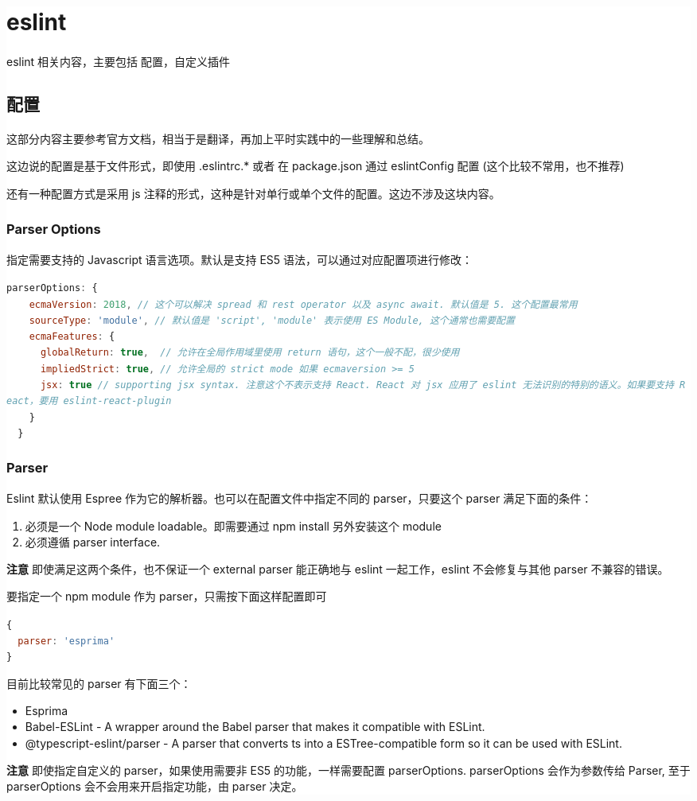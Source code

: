 eslint
=========================

eslint 相关内容，主要包括 配置，自定义插件

## 配置

这部分内容主要参考官方文档，相当于是翻译，再加上平时实践中的一些理解和总结。

这边说的配置是基于文件形式，即使用 .eslintrc.* 或者 在 package.json 通过 eslintConfig 配置 (这个比较不常用，也不推荐)

还有一种配置方式是采用 js 注释的形式，这种是针对单行或单个文件的配置。这边不涉及这块内容。

### Parser Options

指定需要支持的 Javascript 语言选项。默认是支持 ES5 语法，可以通过对应配置项进行修改：

```js
parserOptions: {
    ecmaVersion: 2018, // 这个可以解决 spread 和 rest operator 以及 async await. 默认值是 5. 这个配置最常用
    sourceType: 'module', // 默认值是 'script', 'module' 表示使用 ES Module, 这个通常也需要配置
    ecmaFeatures: {
      globalReturn: true,  // 允许在全局作用域里使用 return 语句，这个一般不配，很少使用
      impliedStrict: true, // 允许全局的 strict mode 如果 ecmaversion >= 5
      jsx: true // supporting jsx syntax. 注意这个不表示支持 React. React 对 jsx 应用了 eslint 无法识别的特别的语义。如果要支持 React，要用 eslint-react-plugin
    }
  }
```

### Parser

Eslint 默认使用 Espree 作为它的解析器。也可以在配置文件中指定不同的 parser，只要这个 parser 满足下面的条件：

1. 必须是一个 Node module loadable。即需要通过 npm install 另外安装这个 module
1. 必须遵循 parser interface.

__注意__ 即使满足这两个条件，也不保证一个 external parser 能正确地与 eslint 一起工作，eslint 不会修复与其他 parser 不兼容的错误。

要指定一个 npm module 作为 parser，只需按下面这样配置即可

```js
{
  parser: 'esprima'
}
```

目前比较常见的 parser 有下面三个：

+ Esprima
+ Babel-ESLint - A wrapper around the Babel parser that makes it compatible with ESLint.
+ @typescript-eslint/parser - A parser that converts ts into a ESTree-compatible form so it can be used with ESLint.

__注意__ 即使指定自定义的 parser，如果使用需要非 ES5 的功能，一样需要配置 parserOptions. parserOptions 会作为参数传给 Parser, 至于 parserOptions 会不会用来开启指定功能，由 parser 决定。

